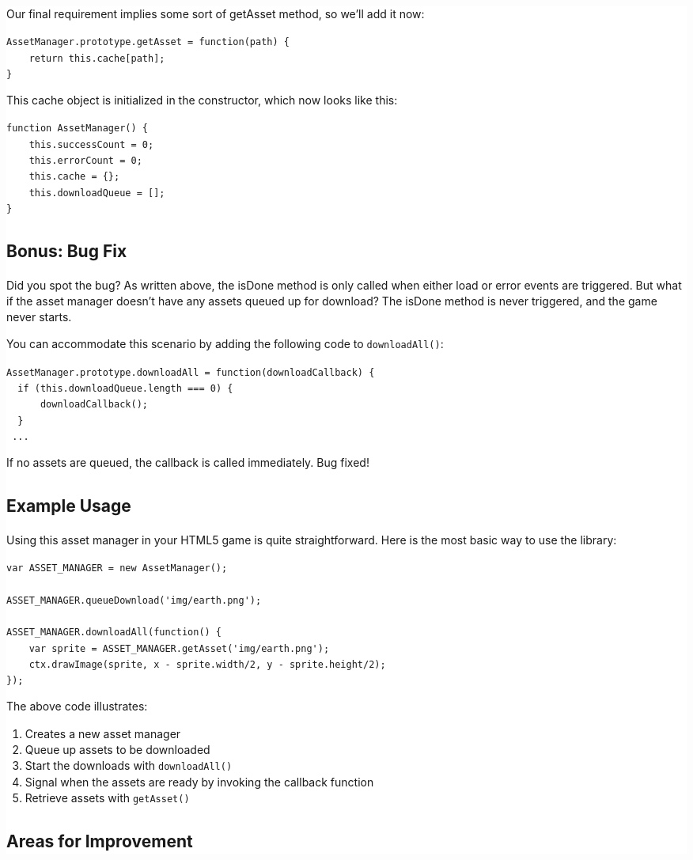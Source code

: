 Our final requirement implies some sort of getAsset method, so we’ll add it now:

    AssetManager.prototype.getAsset = function(path) {
        return this.cache[path];
    }

This cache object is initialized in the constructor, which now looks like this:

    function AssetManager() {
        this.successCount = 0;
        this.errorCount = 0;
        this.cache = {};
        this.downloadQueue = [];
    }

## <span>Bonus: Bug Fix</span>

Did you spot the bug? As written above, the isDone method is only called when either load or error events are triggered. But what if the asset manager doesn’t have any assets queued up for download? The isDone method is never triggered, and the game never starts.

You can accommodate this scenario by adding the following code to `downloadAll()`:

    AssetManager.prototype.downloadAll = function(downloadCallback) {
      if (this.downloadQueue.length === 0) {
          downloadCallback();
      }
     ...

If no assets are queued, the callback is called immediately. Bug fixed!

## <span>Example Usage</span>

Using this asset manager in your HTML5 game is quite straightforward. Here is the most basic way to use the library:

    var ASSET_MANAGER = new AssetManager();

    ASSET_MANAGER.queueDownload('img/earth.png');

    ASSET_MANAGER.downloadAll(function() {
        var sprite = ASSET_MANAGER.getAsset('img/earth.png');
        ctx.drawImage(sprite, x - sprite.width/2, y - sprite.height/2);
    });

The above code illustrates:

1.  Creates a new asset manager
2.  Queue up assets to be downloaded
3.  Start the downloads with `downloadAll()`
4.  Signal when the assets are ready by invoking the callback function
5.  Retrieve assets with `getAsset()`

## <span>Areas for Improvement</span>
